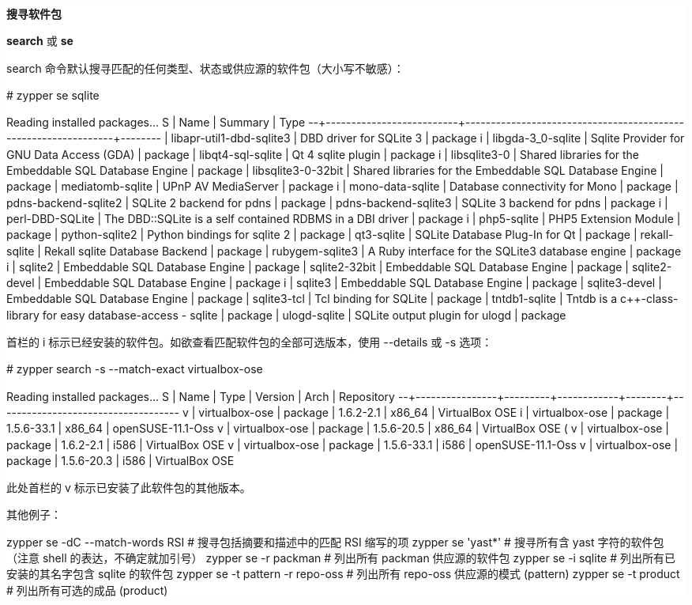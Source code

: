 **搜寻软件包**

**search** 或 **se**

search 命令默认搜寻匹配的任何类型、状态或供应源的软件包（大小写不敏感）：

\# zypper se sqlite

Reading installed packages... S | Name                     | Summary                                                        | Type --+--------------------------+----------------------------------------------------------------+--------  | libapr-util1-dbd-sqlite3 | DBD driver for SQLite 3                                        | package i | libgda-3_0-sqlite        | Sqlite Provider for GNU Data Access (GDA)                      | package  | libqt4-sql-sqlite        | Qt 4 sqlite plugin                                             | package i | libsqlite3-0             | Shared libraries for the Embeddable SQL Database Engine        | package  | libsqlite3-0-32bit       | Shared libraries for the Embeddable SQL Database Engine        | package  | mediatomb-sqlite         | UPnP AV MediaServer                                            | package i | mono-data-sqlite         | Database connectivity for Mono                                 | package  | pdns-backend-sqlite2     | SQLite 2 backend for pdns                                      | package  | pdns-backend-sqlite3     | SQLite 3 backend for pdns                                      | package i | perl-DBD-SQLite          | The DBD::SQLite is a self contained RDBMS in a DBI driver      | package i | php5-sqlite              | PHP5 Extension Module                                          | package  | python-sqlite2           | Python bindings for sqlite 2                                   | package  | qt3-sqlite               | SQLite Database Plug-In for Qt                                 | package  | rekall-sqlite            | Rekall sqlite Database Backend                                 | package  | rubygem-sqlite3          | A Ruby interface for the SQLite3 database engine               | package i | sqlite2                  | Embeddable SQL Database Engine                                 | package  | sqlite2-32bit            | Embeddable SQL Database Engine                                 | package  | sqlite2-devel            | Embeddable SQL Database Engine                                 | package i | sqlite3                  | Embeddable SQL Database Engine                                 | package  | sqlite3-devel            | Embeddable SQL Database Engine                                 | package  | sqlite3-tcl              | Tcl binding for SQLite                                         | package  | tntdb1-sqlite            | Tntdb is a c++-class-library for easy database-access - sqlite | package  | ulogd-sqlite             | SQLite output plugin for ulogd                                 | package

首栏的 i 标示已经安装的软件包。如欲查看匹配软件包的全部可选版本，使用 --details 或 -s 选项：

\# zypper search -s --match-exact virtualbox-ose

Reading installed packages... S | Name           | Type    | Version    | Arch   | Repository --+----------------+---------+------------+--------+------------------------------------ v | virtualbox-ose | package | 1.6.2-2.1  | x86_64 | VirtualBox OSE i | virtualbox-ose | package | 1.5.6-33.1 | x86_64 | openSUSE-11.1-Oss v | virtualbox-ose | package | 1.5.6-20.5 | x86_64 | VirtualBox OSE ( v | virtualbox-ose | package | 1.6.2-2.1  | i586   | VirtualBox OSE v | virtualbox-ose | package | 1.5.6-33.1 | i586   | openSUSE-11.1-Oss v | virtualbox-ose | package | 1.5.6-20.3 | i586   | VirtualBox OSE

此处首栏的 v 标示已安装了此软件包的其他版本。

其他例子：

zypper se -dC --match-words RSI   # 搜寻包括摘要和描述中的匹配 RSI 缩写的项 zypper se 'yast*'                 # 搜寻所有含 yast 字符的软件包（注意 shell 的表达，不确定就加引号） zypper se -r packman              # 列出所有 packman 供应源的软件包 zypper se -i sqlite               # 列出所有已安装的其名字包含 sqlite 的软件包 zypper se -t pattern -r repo-oss  # 列出所有 repo-oss 供应源的模式 (pattern) zypper se -t product              # 列出所有可选的成品 (product)
